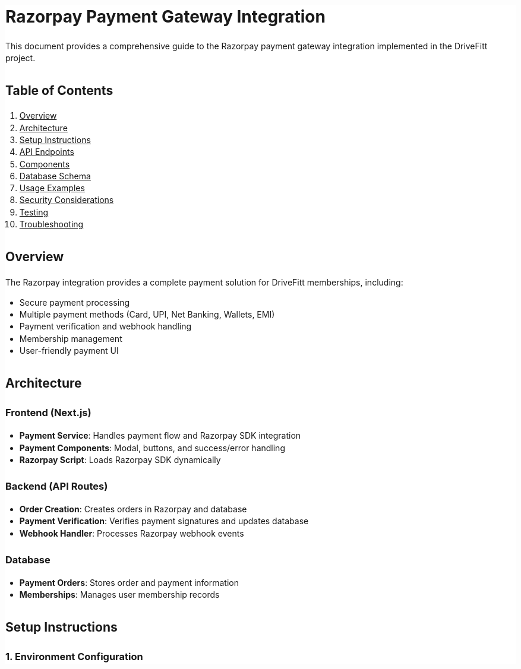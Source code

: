 # Razorpay Payment Gateway Integration

This document provides a comprehensive guide to the Razorpay payment gateway integration implemented in the DriveFitt project.

## Table of Contents

1. [Overview](#overview)
2. [Architecture](#architecture)
3. [Setup Instructions](#setup-instructions)
4. [API Endpoints](#api-endpoints)
5. [Components](#components)
6. [Database Schema](#database-schema)
7. [Usage Examples](#usage-examples)
8. [Security Considerations](#security-considerations)
9. [Testing](#testing)
10. [Troubleshooting](#troubleshooting)

## Overview

The Razorpay integration provides a complete payment solution for DriveFitt memberships, including:

- Secure payment processing
- Multiple payment methods (Card, UPI, Net Banking, Wallets, EMI)
- Payment verification and webhook handling
- Membership management
- User-friendly payment UI

## Architecture

### Frontend (Next.js)

- **Payment Service**: Handles payment flow and Razorpay SDK integration
- **Payment Components**: Modal, buttons, and success/error handling
- **Razorpay Script**: Loads Razorpay SDK dynamically

### Backend (API Routes)

- **Order Creation**: Creates orders in Razorpay and database
- **Payment Verification**: Verifies payment signatures and updates database
- **Webhook Handler**: Processes Razorpay webhook events

### Database

- **Payment Orders**: Stores order and payment information
- **Memberships**: Manages user membership records

## Setup Instructions

### 1. Environment Configuration
